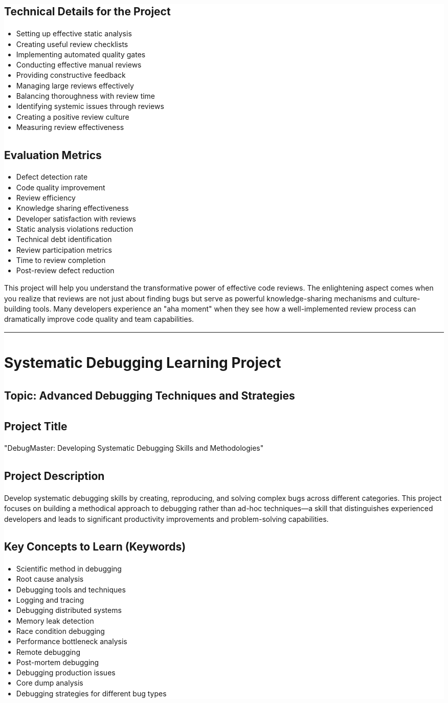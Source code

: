 ## Technical Details for the Project
- Setting up effective static analysis
- Creating useful review checklists
- Implementing automated quality gates
- Conducting effective manual reviews
- Providing constructive feedback
- Managing large reviews effectively
- Balancing thoroughness with review time
- Identifying systemic issues through reviews
- Creating a positive review culture
- Measuring review effectiveness

## Evaluation Metrics
- Defect detection rate
- Code quality improvement
- Review efficiency
- Knowledge sharing effectiveness
- Developer satisfaction with reviews
- Static analysis violations reduction
- Technical debt identification
- Review participation metrics
- Time to review completion
- Post-review defect reduction

This project will help you understand the transformative power of effective code reviews. The enlightening aspect comes when you realize that reviews are not just about finding bugs but serve as powerful knowledge-sharing mechanisms and culture-building tools. Many developers experience an "aha moment" when they see how a well-implemented review process can dramatically improve code quality and team capabilities.

---

# Systematic Debugging Learning Project

## Topic: Advanced Debugging Techniques and Strategies

## Project Title
"DebugMaster: Developing Systematic Debugging Skills and Methodologies"

## Project Description
Develop systematic debugging skills by creating, reproducing, and solving complex bugs across different categories. This project focuses on building a methodical approach to debugging rather than ad-hoc techniques—a skill that distinguishes experienced developers and leads to significant productivity improvements and problem-solving capabilities.

## Key Concepts to Learn (Keywords)
- Scientific method in debugging
- Root cause analysis
- Debugging tools and techniques
- Logging and tracing
- Debugging distributed systems
- Memory leak detection
- Race condition debugging
- Performance bottleneck analysis
- Remote debugging
- Post-mortem debugging
- Debugging production issues
- Core dump analysis
- Debugging strategies for different bug types